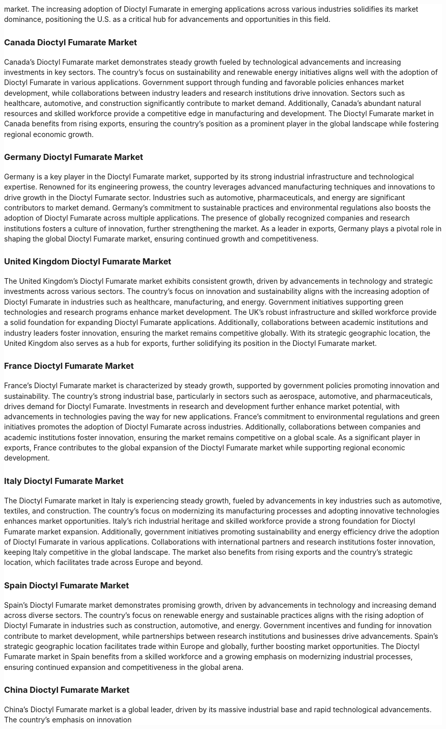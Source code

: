 market. The increasing adoption of Dioctyl Fumarate in emerging applications across various industries solidifies its market dominance, positioning the U.S. as a critical hub for advancements and opportunities in this field.</p><h3>Canada Dioctyl Fumarate Market</h3><p>Canada&rsquo;s Dioctyl Fumarate market demonstrates steady growth fueled by technological advancements and increasing investments in key sectors. The country&rsquo;s focus on sustainability and renewable energy initiatives aligns well with the adoption of Dioctyl Fumarate in various applications. Government support through funding and favorable policies enhances market development, while collaborations between industry leaders and research institutions drive innovation. Sectors such as healthcare, automotive, and construction significantly contribute to market demand. Additionally, Canada&rsquo;s abundant natural resources and skilled workforce provide a competitive edge in manufacturing and development. The Dioctyl Fumarate market in Canada benefits from rising exports, ensuring the country&rsquo;s position as a prominent player in the global landscape while fostering regional economic growth.</p><h3>Germany Dioctyl Fumarate Market</h3><p>Germany is a key player in the Dioctyl Fumarate market, supported by its strong industrial infrastructure and technological expertise. Renowned for its engineering prowess, the country leverages advanced manufacturing techniques and innovations to drive growth in the Dioctyl Fumarate sector. Industries such as automotive, pharmaceuticals, and energy are significant contributors to market demand. Germany&rsquo;s commitment to sustainable practices and environmental regulations also boosts the adoption of Dioctyl Fumarate across multiple applications. The presence of globally recognized companies and research institutions fosters a culture of innovation, further strengthening the market. As a leader in exports, Germany plays a pivotal role in shaping the global Dioctyl Fumarate market, ensuring continued growth and competitiveness.</p><h3>United Kingdom Dioctyl Fumarate Market</h3><p>The United Kingdom&rsquo;s Dioctyl Fumarate market exhibits consistent growth, driven by advancements in technology and strategic investments across various sectors. The country&rsquo;s focus on innovation and sustainability aligns with the increasing adoption of Dioctyl Fumarate in industries such as healthcare, manufacturing, and energy. Government initiatives supporting green technologies and research programs enhance market development. The UK&rsquo;s robust infrastructure and skilled workforce provide a solid foundation for expanding Dioctyl Fumarate applications. Additionally, collaborations between academic institutions and industry leaders foster innovation, ensuring the market remains competitive globally. With its strategic geographic location, the United Kingdom also serves as a hub for exports, further solidifying its position in the Dioctyl Fumarate market.</p><h3>France Dioctyl Fumarate Market</h3><p>France&rsquo;s Dioctyl Fumarate market is characterized by steady growth, supported by government policies promoting innovation and sustainability. The country&rsquo;s strong industrial base, particularly in sectors such as aerospace, automotive, and pharmaceuticals, drives demand for Dioctyl Fumarate. Investments in research and development further enhance market potential, with advancements in technologies paving the way for new applications. France&rsquo;s commitment to environmental regulations and green initiatives promotes the adoption of Dioctyl Fumarate across industries. Additionally, collaborations between companies and academic institutions foster innovation, ensuring the market remains competitive on a global scale. As a significant player in exports, France contributes to the global expansion of the Dioctyl Fumarate market while supporting regional economic development.</p><h3>Italy Dioctyl Fumarate Market</h3><p>The Dioctyl Fumarate market in Italy is experiencing steady growth, fueled by advancements in key industries such as automotive, textiles, and construction. The country&rsquo;s focus on modernizing its manufacturing processes and adopting innovative technologies enhances market opportunities. Italy&rsquo;s rich industrial heritage and skilled workforce provide a strong foundation for Dioctyl Fumarate market expansion. Additionally, government initiatives promoting sustainability and energy efficiency drive the adoption of Dioctyl Fumarate in various applications. Collaborations with international partners and research institutions foster innovation, keeping Italy competitive in the global landscape. The market also benefits from rising exports and the country&rsquo;s strategic location, which facilitates trade across Europe and beyond.</p><h3>Spain Dioctyl Fumarate Market</h3><p>Spain&rsquo;s Dioctyl Fumarate market demonstrates promising growth, driven by advancements in technology and increasing demand across diverse sectors. The country&rsquo;s focus on renewable energy and sustainable practices aligns with the rising adoption of Dioctyl Fumarate in industries such as construction, automotive, and energy. Government incentives and funding for innovation contribute to market development, while partnerships between research institutions and businesses drive advancements. Spain&rsquo;s strategic geographic location facilitates trade within Europe and globally, further boosting market opportunities. The Dioctyl Fumarate market in Spain benefits from a skilled workforce and a growing emphasis on modernizing industrial processes, ensuring continued expansion and competitiveness in the global arena.</p><h3>China Dioctyl Fumarate Market</h3><p>China&rsquo;s Dioctyl Fumarate market is a global leader, driven by its massive industrial base and rapid technological advancements. The country&rsquo;s emphasis on innovation